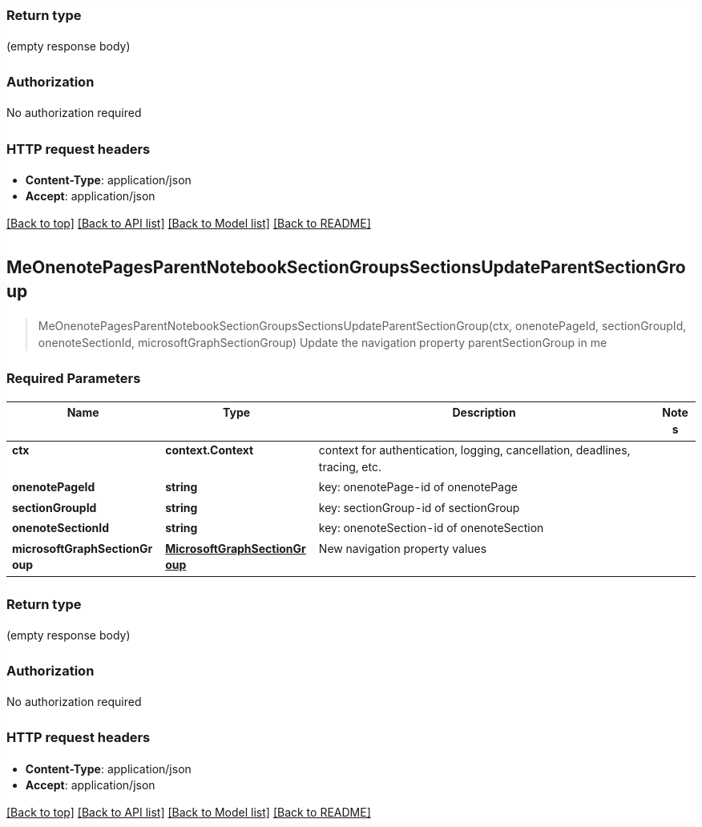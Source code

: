 ### Return type

 (empty response body)

### Authorization

No authorization required

### HTTP request headers

- **Content-Type**: application/json
- **Accept**: application/json

[[Back to top]](#) [[Back to API list]](../README.md#documentation-for-api-endpoints)
[[Back to Model list]](../README.md#documentation-for-models)
[[Back to README]](../README.md)


## MeOnenotePagesParentNotebookSectionGroupsSectionsUpdateParentSectionGroup

> MeOnenotePagesParentNotebookSectionGroupsSectionsUpdateParentSectionGroup(ctx, onenotePageId, sectionGroupId, onenoteSectionId, microsoftGraphSectionGroup)
Update the navigation property parentSectionGroup in me

### Required Parameters


Name | Type | Description  | Notes
------------- | ------------- | ------------- | -------------
**ctx** | **context.Context** | context for authentication, logging, cancellation, deadlines, tracing, etc.
**onenotePageId** | **string**| key: onenotePage-id of onenotePage | 
**sectionGroupId** | **string**| key: sectionGroup-id of sectionGroup | 
**onenoteSectionId** | **string**| key: onenoteSection-id of onenoteSection | 
**microsoftGraphSectionGroup** | [**MicrosoftGraphSectionGroup**](MicrosoftGraphSectionGroup.md)| New navigation property values | 

### Return type

 (empty response body)

### Authorization

No authorization required

### HTTP request headers

- **Content-Type**: application/json
- **Accept**: application/json

[[Back to top]](#) [[Back to API list]](../README.md#documentation-for-api-endpoints)
[[Back to Model list]](../README.md#documentation-for-models)
[[Back to README]](../README.md)
